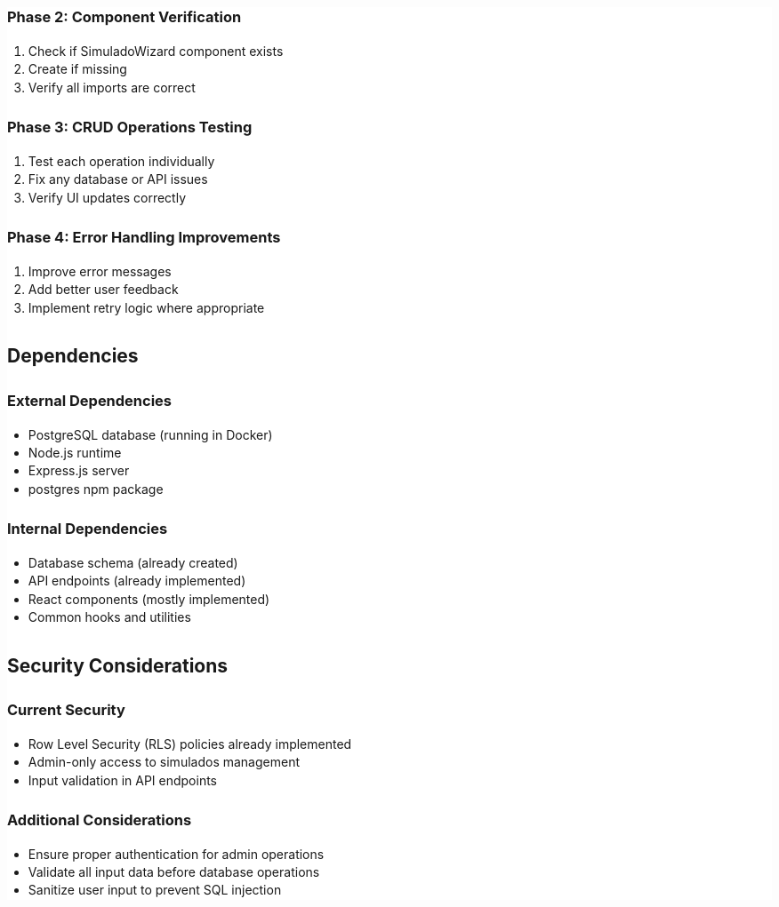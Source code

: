 ### Phase 2: Component Verification
1. Check if SimuladoWizard component exists
2. Create if missing
3. Verify all imports are correct

### Phase 3: CRUD Operations Testing
1. Test each operation individually
2. Fix any database or API issues
3. Verify UI updates correctly

### Phase 4: Error Handling Improvements
1. Improve error messages
2. Add better user feedback
3. Implement retry logic where appropriate

## Dependencies

### External Dependencies
- PostgreSQL database (running in Docker)
- Node.js runtime
- Express.js server
- postgres npm package

### Internal Dependencies
- Database schema (already created)
- API endpoints (already implemented)
- React components (mostly implemented)
- Common hooks and utilities

## Security Considerations

### Current Security
- Row Level Security (RLS) policies already implemented
- Admin-only access to simulados management
- Input validation in API endpoints

### Additional Considerations
- Ensure proper authentication for admin operations
- Validate all input data before database operations
- Sanitize user input to prevent SQL injection